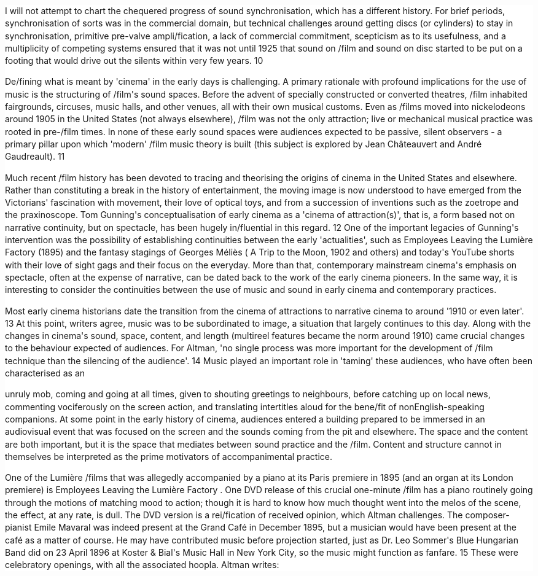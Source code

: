 I will not attempt to chart the chequered progress of sound synchronisation, which has a different history. For brief periods, synchronisation of sorts was in the commercial domain, but technical challenges around getting discs (or cylinders) to stay in synchronisation, primitive pre-valve ampli/fication, a lack of commercial commitment, scepticism as to its usefulness, and a multiplicity of competing systems ensured that it was not until 1925 that sound on /film and sound on disc started to be put on a footing that would drive out the silents within very few years. 10

De/fining what is meant by 'cinema' in the early days is challenging. A primary rationale with profound implications for the use of music is the structuring of /film's sound spaces. Before the advent of specially constructed or converted theatres, /film  inhabited  fairgrounds,  circuses,  music  halls,  and  other  venues, all  with  their  own  musical  customs.  Even  as  /films  moved  into  nickelodeons around 1905 in the United States (not always elsewhere), /film was not the only attraction; live or mechanical musical practice was rooted in pre-/film times. In none of these early sound spaces were audiences expected to be passive, silent observers - a primary pillar upon which 'modern' /film music theory is built (this subject is explored by Jean Châteauvert and André Gaudreault). 11

Much recent /film history has been devoted to tracing and theorising the origins of cinema in the United States and elsewhere. Rather than constituting a break in the history of entertainment, the moving image is now understood to have emerged from the Victorians' fascination with movement, their love of optical toys, and from a succession of inventions such as the zoetrope and the praxinoscope. Tom Gunning's conceptualisation of early cinema as a  'cinema  of  attraction(s)',  that  is,  a  form  based  not  on  narrative  continuity, but on spectacle, has been hugely in/fluential in this regard. 12 One of the important legacies of Gunning's intervention was the possibility of establishing continuities between the early 'actualities', such as Employees Leaving the Lumière Factory (1895) and the fantasy stagings of Georges Méliès ( A Trip to the Moon, 1902 and others) and today's YouTube shorts with their love of sight gags and their focus on the everyday. More than that, contemporary mainstream cinema's emphasis on spectacle, often at the expense of narrative, can be dated back to the work of the early cinema pioneers. In the same way, it is interesting to consider the continuities between the use of music and sound in early cinema and contemporary practices.

Most  early  cinema  historians  date  the  transition  from  the  cinema  of attractions  to  narrative  cinema  to  around  '1910  or  even  later'. 13 At  this point, writers agree, music was to be subordinated to image, a situation that largely continues to this day. Along with the changes in cinema's sound, space,  content,  and  length  (multireel  features  became  the  norm  around 1910)  came  crucial  changes  to  the  behaviour  expected  of  audiences.  For Altman, 'no single process was more important for the development of /film technique than the silencing of the audience'. 14 Music played an important role in 'taming' these audiences, who have often been characterised as an

unruly mob, coming and going at all times, given to shouting greetings to neighbours, before catching up on local news, commenting vociferously on the screen action, and translating intertitles aloud for the bene/fit of nonEnglish-speaking companions. At some point in the early history of cinema, audiences  entered  a  building  prepared  to  be  immersed  in  an  audiovisual event that was focused on the screen and the sounds coming from the pit and  elsewhere.  The  space  and  the  content  are  both  important,  but  it  is the space that mediates between sound practice and the /film. Content and structure cannot in themselves be interpreted as the prime motivators of accompanimental practice.

One of the Lumière /films that was allegedly accompanied by a piano at its Paris premiere in 1895 (and an organ at its London premiere) is Employees Leaving the Lumière Factory . One DVD release of this crucial one-minute /film has a piano routinely going through the motions of matching mood to action; though it is hard to know how much thought went into the melos of the scene, the effect, at any rate, is dull. The DVD version is a rei/fication of received opinion, which Altman challenges. The composer-pianist Emile Mavaral was indeed present at the Grand Café in December 1895, but a musician would have been present at the café as a matter of course. He may have contributed music before projection started, just as Dr. Leo Sommer's Blue Hungarian Band did on 23 April 1896 at Koster &amp; Bial's Music Hall in New York City, so the music might function as fanfare. 15 These were celebratory openings, with all the associated hoopla. Altman writes:
